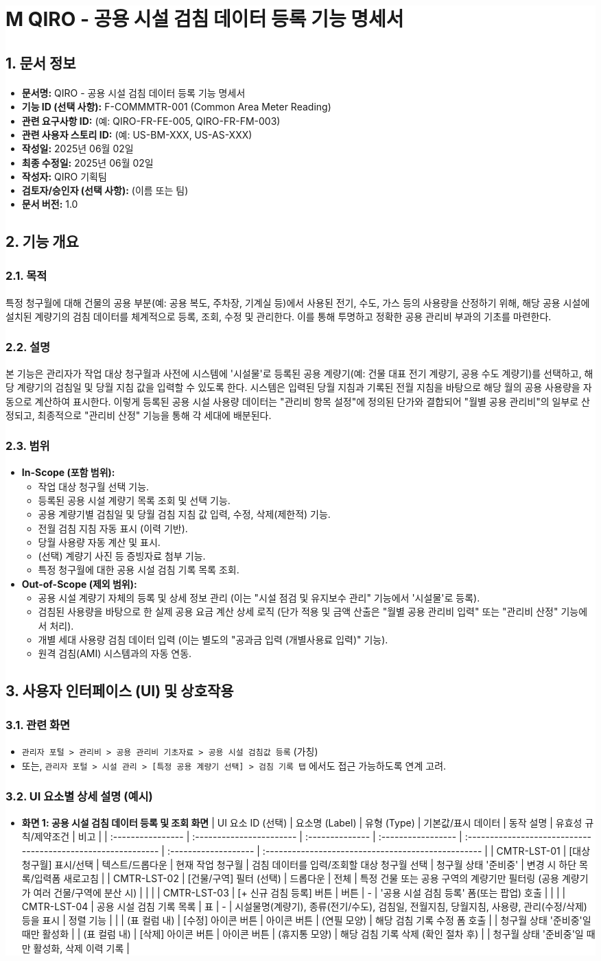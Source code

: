 #  M QIRO - 공용 시설 검침 데이터 등록 기능 명세서

## 1. 문서 정보
- **문서명:** QIRO - 공용 시설 검침 데이터 등록 기능 명세서
- **기능 ID (선택 사항):** F-COMMMTR-001 (Common Area Meter Reading)
- **관련 요구사항 ID:** (예: QIRO-FR-FE-005, QIRO-FR-FM-003)
- **관련 사용자 스토리 ID:** (예: US-BM-XXX, US-AS-XXX)
- **작성일:** 2025년 06월 02일
- **최종 수정일:** 2025년 06월 02일
- **작성자:** QIRO 기획팀
- **검토자/승인자 (선택 사항):** (이름 또는 팀)
- **문서 버전:** 1.0

## 2. 기능 개요
### 2.1. 목적
특정 청구월에 대해 건물의 공용 부분(예: 공용 복도, 주차장, 기계실 등)에서 사용된 전기, 수도, 가스 등의 사용량을 산정하기 위해, 해당 공용 시설에 설치된 계량기의 검침 데이터를 체계적으로 등록, 조회, 수정 및 관리한다. 이를 통해 투명하고 정확한 공용 관리비 부과의 기초를 마련한다.

### 2.2. 설명
본 기능은 관리자가 작업 대상 청구월과 사전에 시스템에 '시설물'로 등록된 공용 계량기(예: 건물 대표 전기 계량기, 공용 수도 계량기)를 선택하고, 해당 계량기의 검침일 및 당월 지침 값을 입력할 수 있도록 한다. 시스템은 입력된 당월 지침과 기록된 전월 지침을 바탕으로 해당 월의 공용 사용량을 자동으로 계산하여 표시한다. 이렇게 등록된 공용 시설 사용량 데이터는 "관리비 항목 설정"에 정의된 단가와 결합되어 "월별 공용 관리비"의 일부로 산정되고, 최종적으로 "관리비 산정" 기능을 통해 각 세대에 배분된다.

### 2.3. 범위
- **In-Scope (포함 범위):**
    - 작업 대상 청구월 선택 기능.
    - 등록된 공용 시설 계량기 목록 조회 및 선택 기능.
    - 공용 계량기별 검침일 및 당월 검침 지침 값 입력, 수정, 삭제(제한적) 기능.
    - 전월 검침 지침 자동 표시 (이력 기반).
    - 당월 사용량 자동 계산 및 표시.
    - (선택) 계량기 사진 등 증빙자료 첨부 기능.
    - 특정 청구월에 대한 공용 시설 검침 기록 목록 조회.
- **Out-of-Scope (제외 범위):**
    - 공용 시설 계량기 자체의 등록 및 상세 정보 관리 (이는 "시설 점검 및 유지보수 관리" 기능에서 '시설물'로 등록).
    - 검침된 사용량을 바탕으로 한 실제 공용 요금 계산 상세 로직 (단가 적용 및 금액 산출은 "월별 공용 관리비 입력" 또는 "관리비 산정" 기능에서 처리).
    - 개별 세대 사용량 검침 데이터 입력 (이는 별도의 "공과금 입력 (개별사용료 입력)" 기능).
    - 원격 검침(AMI) 시스템과의 자동 연동.

## 3. 사용자 인터페이스 (UI) 및 상호작용
### 3.1. 관련 화면
- `관리자 포털 > 관리비 > 공용 관리비 기초자료 > 공용 시설 검침값 등록` (가칭)
- 또는, `관리자 포털 > 시설 관리 > [특정 공용 계량기 선택] > 검침 기록 탭` 에서도 접근 가능하도록 연계 고려.

### 3.2. UI 요소별 상세 설명 (예시)
- **화면 1: 공용 시설 검침 데이터 등록 및 조회 화면**
    | UI 요소 ID (선택) | 요소명 (Label)           | 유형 (Type)     | 기본값/표시 데이터 | 동작 설명                                                    | 유효성 규칙/제약조건 | 비고                                               |
    | :---------------- | :----------------------- | :-------------- | :----------------- | :----------------------------------------------------------- | :------------------- | :------------------------------------------------- |
    | CMTR-LST-01       | [대상 청구월] 표시/선택  | 텍스트/드롭다운 | 현재 작업 청구월   | 검침 데이터를 입력/조회할 대상 청구월 선택                   | 청구월 상태 '준비중' | 변경 시 하단 목록/입력폼 새로고침                  |
    | CMTR-LST-02       | [건물/구역] 필터 (선택)  | 드롭다운        | 전체               | 특정 건물 또는 공용 구역의 계량기만 필터링 (공용 계량기가 여러 건물/구역에 분산 시) |                      |                                                    |
    | CMTR-LST-03       | [+ 신규 검침 등록] 버튼  | 버튼            | -                  | '공용 시설 검침 등록' 폼(또는 팝업) 호출                     |                      |                                                    |
    | CMTR-LST-04       | 공용 시설 검침 기록 목록 | 표              | -                  | 시설물명(계량기), 종류(전기/수도), 검침일, 전월지침, 당월지침, 사용량, 관리(수정/삭제) 등을 표시 | 정렬 기능            |                                                    |
    | (표 컬럼 내)      | [수정] 아이콘 버튼       | 아이콘 버튼     | (연필 모양)        | 해당 검침 기록 수정 폼 호출                                  |                      | 청구월 상태 '준비중'일 때만 활성화                 |
    | (표 컬럼 내)      | [삭제] 아이콘 버튼       | 아이콘 버튼     | (휴지통 모양)      | 해당 검침 기록 삭제 (확인 절차 후)                           |                      | 청구월 상태 '준비중'일 때만 활성화, 삭제 이력 기록 |
